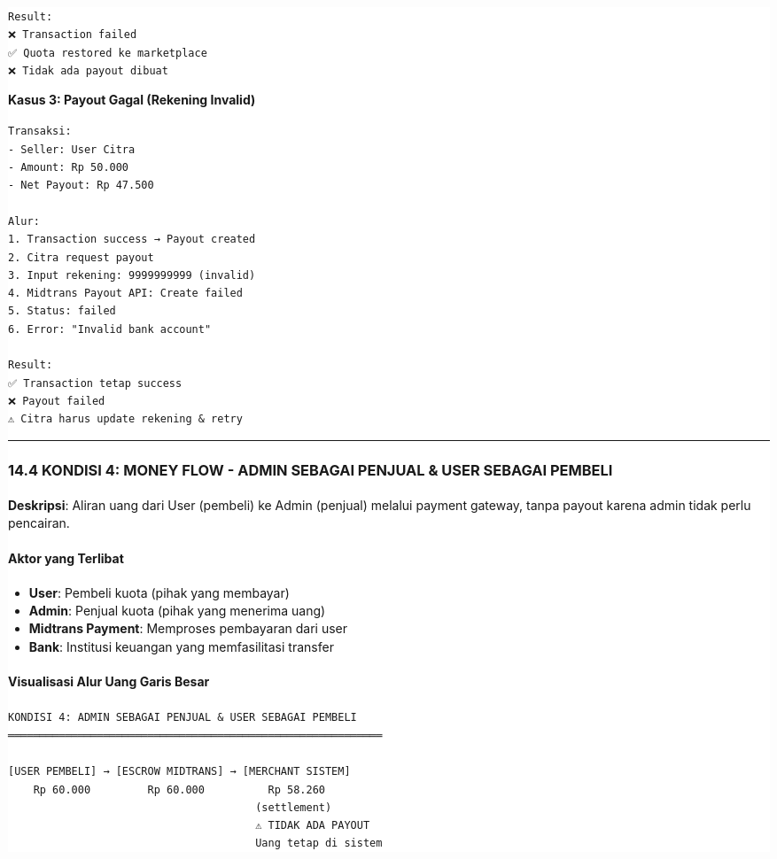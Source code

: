 ```
Result:
❌ Transaction failed
✅ Quota restored ke marketplace
❌ Tidak ada payout dibuat
```

**Kasus 3: Payout Gagal (Rekening Invalid)**
```
Transaksi:
- Seller: User Citra
- Amount: Rp 50.000
- Net Payout: Rp 47.500

Alur:
1. Transaction success → Payout created
2. Citra request payout
3. Input rekening: 9999999999 (invalid)
4. Midtrans Payout API: Create failed
5. Status: failed
6. Error: "Invalid bank account"

Result:
✅ Transaction tetap success
❌ Payout failed
⚠️ Citra harus update rekening & retry
```

---

### 14.4 KONDISI 4: MONEY FLOW - ADMIN SEBAGAI PENJUAL & USER SEBAGAI PEMBELI

**Deskripsi**: Aliran uang dari User (pembeli) ke Admin (penjual) melalui payment gateway, tanpa payout karena admin tidak perlu pencairan.

#### Aktor yang Terlibat
- **User**: Pembeli kuota (pihak yang membayar)
- **Admin**: Penjual kuota (pihak yang menerima uang)
- **Midtrans Payment**: Memproses pembayaran dari user
- **Bank**: Institusi keuangan yang memfasilitasi transfer

#### Visualisasi Alur Uang Garis Besar

```
KONDISI 4: ADMIN SEBAGAI PENJUAL & USER SEBAGAI PEMBELI
═══════════════════════════════════════════════════════════

[USER PEMBELI] → [ESCROW MIDTRANS] → [MERCHANT SISTEM]
    Rp 60.000         Rp 60.000          Rp 58.260
                                       (settlement)
                                       ⚠️ TIDAK ADA PAYOUT
                                       Uang tetap di sistem
```
